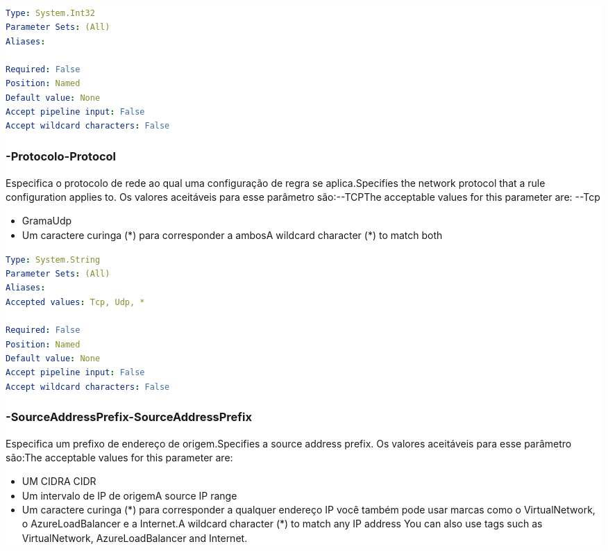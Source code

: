 ```yaml
Type: System.Int32
Parameter Sets: (All)
Aliases:

Required: False
Position: Named
Default value: None
Accept pipeline input: False
Accept wildcard characters: False
```

### <span data-ttu-id="09926-153">-Protocolo</span><span class="sxs-lookup"><span data-stu-id="09926-153">-Protocol</span></span>
<span data-ttu-id="09926-154">Especifica o protocolo de rede ao qual uma configuração de regra se aplica.</span><span class="sxs-lookup"><span data-stu-id="09926-154">Specifies the network protocol that a rule configuration applies to.</span></span>
<span data-ttu-id="09926-155">Os valores aceitáveis para esse parâmetro são:--TCP</span><span class="sxs-lookup"><span data-stu-id="09926-155">The acceptable values for this parameter are: --Tcp</span></span>
- <span data-ttu-id="09926-156">Grama</span><span class="sxs-lookup"><span data-stu-id="09926-156">Udp</span></span>
- <span data-ttu-id="09926-157">Um caractere curinga (\*) para corresponder a ambos</span><span class="sxs-lookup"><span data-stu-id="09926-157">A wildcard character (\*) to match both</span></span>

```yaml
Type: System.String
Parameter Sets: (All)
Aliases:
Accepted values: Tcp, Udp, *

Required: False
Position: Named
Default value: None
Accept pipeline input: False
Accept wildcard characters: False
```

### <span data-ttu-id="09926-158">-SourceAddressPrefix</span><span class="sxs-lookup"><span data-stu-id="09926-158">-SourceAddressPrefix</span></span>
<span data-ttu-id="09926-159">Especifica um prefixo de endereço de origem.</span><span class="sxs-lookup"><span data-stu-id="09926-159">Specifies a source address prefix.</span></span>
<span data-ttu-id="09926-160">Os valores aceitáveis para esse parâmetro são:</span><span class="sxs-lookup"><span data-stu-id="09926-160">The acceptable values for this parameter are:</span></span>
- <span data-ttu-id="09926-161">UM CIDR</span><span class="sxs-lookup"><span data-stu-id="09926-161">A CIDR</span></span>
- <span data-ttu-id="09926-162">Um intervalo de IP de origem</span><span class="sxs-lookup"><span data-stu-id="09926-162">A source IP range</span></span>
- <span data-ttu-id="09926-163">Um caractere curinga (\*) para corresponder a qualquer endereço IP você também pode usar marcas como o VirtualNetwork, o AzureLoadBalancer e a Internet.</span><span class="sxs-lookup"><span data-stu-id="09926-163">A wildcard character (\*) to match any IP address You can also use tags such as VirtualNetwork, AzureLoadBalancer and Internet.</span></span>
